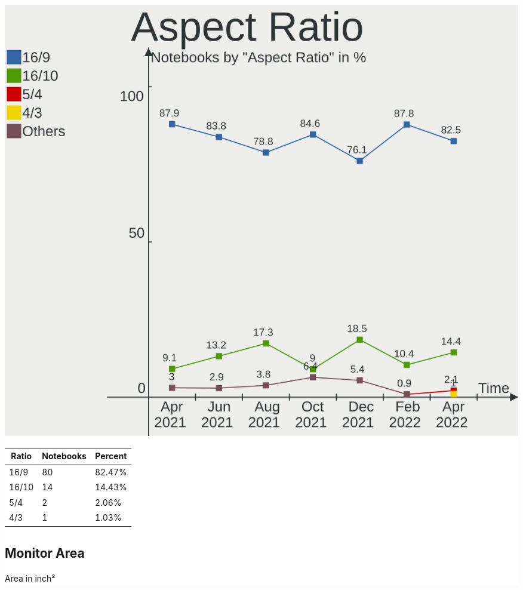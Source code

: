 ![Aspect Ratio](./images/line_chart/mon_ratio.svg)

| Ratio | Notebooks | Percent |
|-------|-----------|---------|
| 16/9  | 80        | 82.47%  |
| 16/10 | 14        | 14.43%  |
| 5/4   | 2         | 2.06%   |
| 4/3   | 1         | 1.03%   |

Monitor Area
------------

Area in inch²
